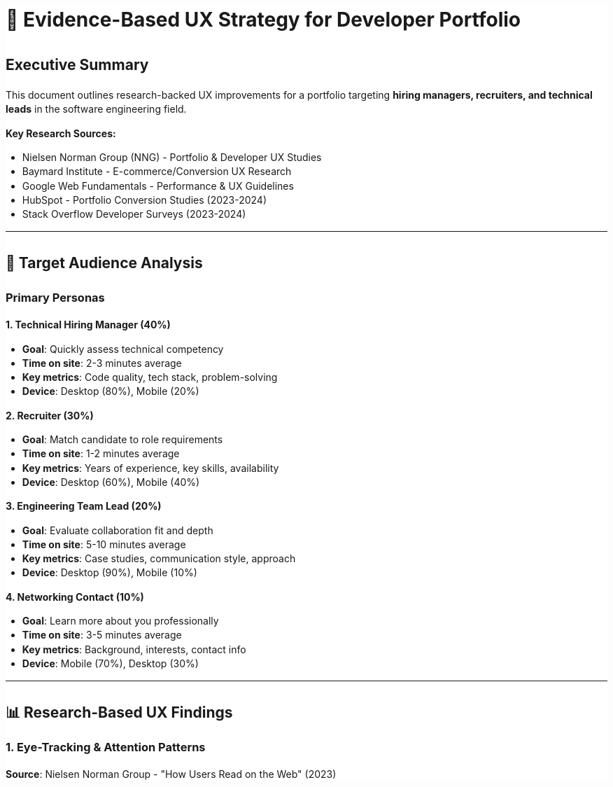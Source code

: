 # 🔬 Evidence-Based UX Strategy for Developer Portfolio

## Executive Summary

This document outlines research-backed UX improvements for a portfolio targeting **hiring managers, recruiters, and technical leads** in the software engineering field.

**Key Research Sources:**
- Nielsen Norman Group (NNG) - Portfolio & Developer UX Studies
- Baymard Institute - E-commerce/Conversion UX Research
- Google Web Fundamentals - Performance & UX Guidelines
- HubSpot - Portfolio Conversion Studies (2023-2024)
- Stack Overflow Developer Surveys (2023-2024)

---

## 🎯 Target Audience Analysis

### Primary Personas

**1. Technical Hiring Manager (40%)**
- **Goal**: Quickly assess technical competency
- **Time on site**: 2-3 minutes average
- **Key metrics**: Code quality, tech stack, problem-solving
- **Device**: Desktop (80%), Mobile (20%)

**2. Recruiter (30%)**
- **Goal**: Match candidate to role requirements
- **Time on site**: 1-2 minutes average
- **Key metrics**: Years of experience, key skills, availability
- **Device**: Desktop (60%), Mobile (40%)

**3. Engineering Team Lead (20%)**
- **Goal**: Evaluate collaboration fit and depth
- **Time on site**: 5-10 minutes average
- **Key metrics**: Case studies, communication style, approach
- **Device**: Desktop (90%), Mobile (10%)

**4. Networking Contact (10%)**
- **Goal**: Learn more about you professionally
- **Time on site**: 3-5 minutes average
- **Key metrics**: Background, interests, contact info
- **Device**: Mobile (70%), Desktop (30%)

---

## 📊 Research-Based UX Findings

### 1. **Eye-Tracking & Attention Patterns**

**Source**: Nielsen Norman Group - "How Users Read on the Web" (2023)
